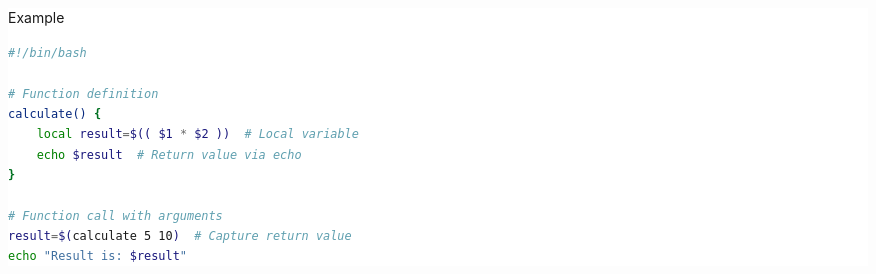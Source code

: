 
Example

```bash
#!/bin/bash

# Function definition
calculate() {
    local result=$(( $1 * $2 ))  # Local variable
    echo $result  # Return value via echo
}

# Function call with arguments
result=$(calculate 5 10)  # Capture return value
echo "Result is: $result"

```
